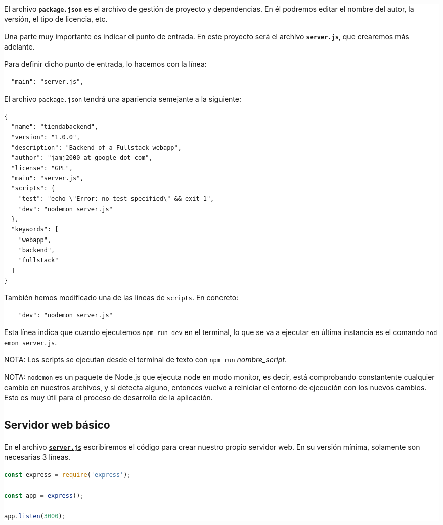 El archivo **`package.json`** es el archivo de gestión de proyecto y dependencias. En él podremos editar el nombre del autor, la versión, el tipo de licencia, etc.

Una parte muy importante es indicar el punto de entrada. En este proyecto será el archivo **`server.js`**, que crearemos más adelante.

Para definir dicho punto de entrada, lo hacemos con la línea:

```
  "main": "server.js",
```

El archivo `package.json` tendrá una apariencia semejante a la siguiente:

```
{
  "name": "tiendabackend",
  "version": "1.0.0",
  "description": "Backend of a Fullstack webapp",
  "author": "jamj2000 at google dot com",
  "license": "GPL",
  "main": "server.js",
  "scripts": {
    "test": "echo \"Error: no test specified\" && exit 1",
    "dev": "nodemon server.js"
  },
  "keywords": [
    "webapp",
    "backend",
    "fullstack"
  ]
}
```

También hemos modificado una de las líneas de `scripts`. En concreto:

```
    "dev": "nodemon server.js"
```

Esta línea indica que cuando ejecutemos `npm run dev` en el terminal, lo que se va a ejecutar en última instancia es el comando `nodemon server.js`.  

NOTA: Los scripts se ejecutan desde el terminal de texto con `npm run` *nombre_script*.

NOTA: `nodemon` es un paquete de Node.js que ejecuta node en modo monitor, es decir, está comprobando constantente cualquier cambio en nuestros archivos, y si detecta alguno, entonces vuelve a reiniciar el entorno de ejecución con los nuevos cambios. Esto es muy útil para el proceso de desarrollo de la aplicación.


## Servidor web básico

En el archivo **[`server.js`](server.js)** escribiremos el código para crear nuestro propio servidor web. En su versión mínima, solamente son necesarias 3 líneas.


```javascript
const express = require('express');

const app = express();

app.listen(3000);
```

